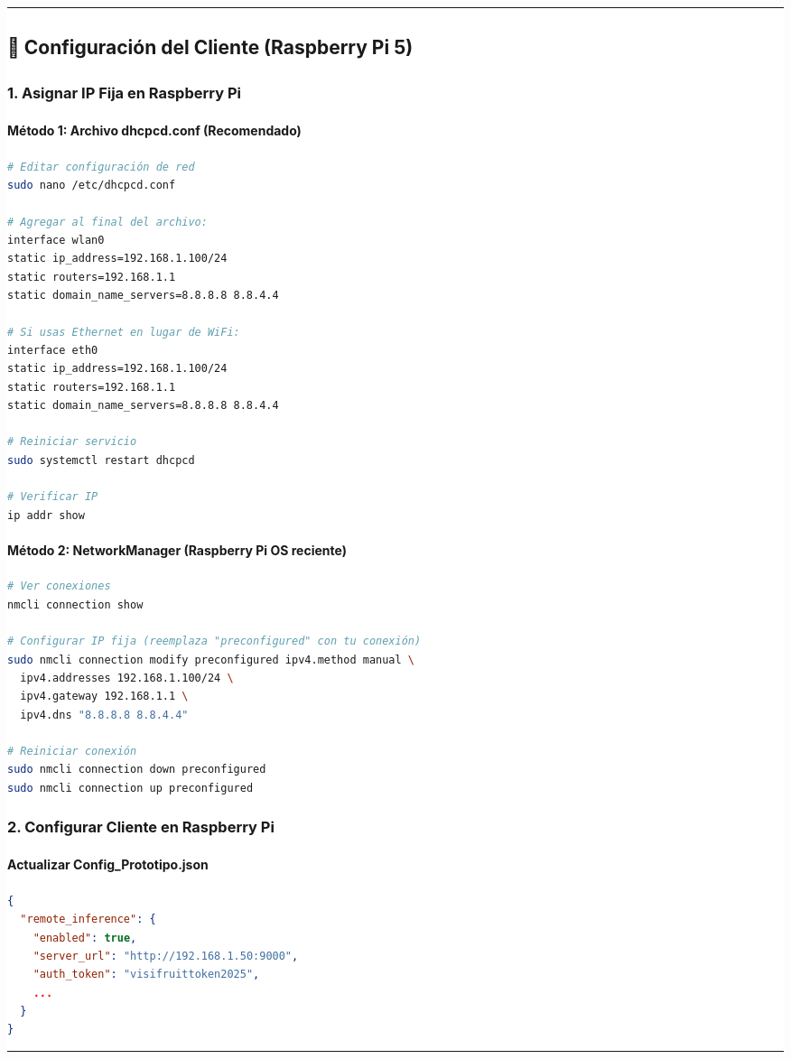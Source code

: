 ```batch
```

---

## 🍓 Configuración del Cliente (Raspberry Pi 5)

### 1. Asignar IP Fija en Raspberry Pi

#### Método 1: Archivo dhcpcd.conf (Recomendado)
```bash
# Editar configuración de red
sudo nano /etc/dhcpcd.conf

# Agregar al final del archivo:
interface wlan0
static ip_address=192.168.1.100/24
static routers=192.168.1.1
static domain_name_servers=8.8.8.8 8.8.4.4

# Si usas Ethernet en lugar de WiFi:
interface eth0
static ip_address=192.168.1.100/24
static routers=192.168.1.1
static domain_name_servers=8.8.8.8 8.8.4.4

# Reiniciar servicio
sudo systemctl restart dhcpcd

# Verificar IP
ip addr show
```

#### Método 2: NetworkManager (Raspberry Pi OS reciente)
```bash
# Ver conexiones
nmcli connection show

# Configurar IP fija (reemplaza "preconfigured" con tu conexión)
sudo nmcli connection modify preconfigured ipv4.method manual \
  ipv4.addresses 192.168.1.100/24 \
  ipv4.gateway 192.168.1.1 \
  ipv4.dns "8.8.8.8 8.8.4.4"

# Reiniciar conexión
sudo nmcli connection down preconfigured
sudo nmcli connection up preconfigured
```

### 2. Configurar Cliente en Raspberry Pi

#### Actualizar Config_Prototipo.json
```json
{
  "remote_inference": {
    "enabled": true,
    "server_url": "http://192.168.1.50:9000",
    "auth_token": "visifruittoken2025",
    ...
  }
}
```

---